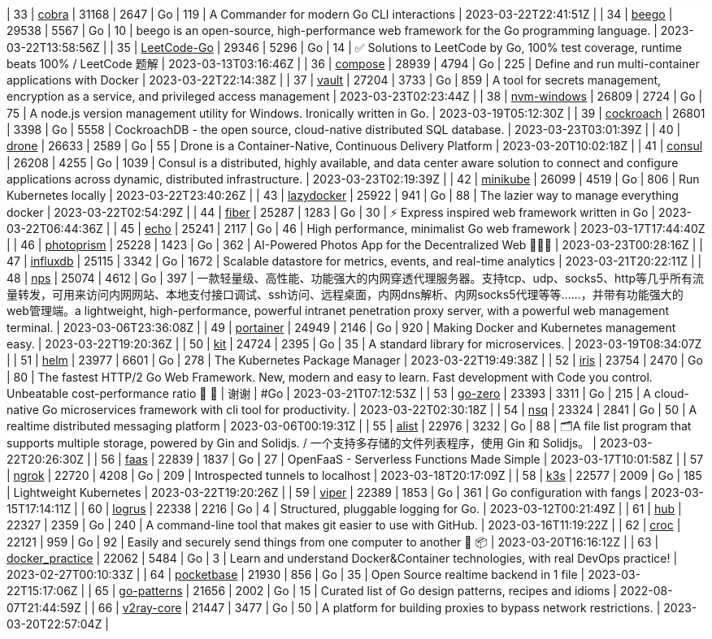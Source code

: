 | 33 | [cobra](https://github.com/spf13/cobra) | 31168 | 2647 | Go | 119 | A Commander for modern Go CLI interactions | 2023-03-22T22:41:51Z |
| 34 | [beego](https://github.com/beego/beego) | 29538 | 5567 | Go | 10 | beego is an open-source, high-performance web framework for the Go programming language. | 2023-03-22T13:58:56Z |
| 35 | [LeetCode-Go](https://github.com/halfrost/LeetCode-Go) | 29346 | 5296 | Go | 14 | ✅ Solutions to LeetCode by Go, 100% test coverage, runtime beats 100% / LeetCode 题解 | 2023-03-13T03:16:46Z |
| 36 | [compose](https://github.com/docker/compose) | 28939 | 4794 | Go | 225 | Define and run multi-container applications with Docker | 2023-03-22T22:14:38Z |
| 37 | [vault](https://github.com/hashicorp/vault) | 27204 | 3733 | Go | 859 | A tool for secrets management, encryption as a service, and privileged access management | 2023-03-23T02:23:44Z |
| 38 | [nvm-windows](https://github.com/coreybutler/nvm-windows) | 26809 | 2724 | Go | 75 | A node.js version management utility for Windows. Ironically written in Go. | 2023-03-19T05:12:30Z |
| 39 | [cockroach](https://github.com/cockroachdb/cockroach) | 26801 | 3398 | Go | 5558 | CockroachDB - the open source, cloud-native distributed SQL database. | 2023-03-23T03:01:39Z |
| 40 | [drone](https://github.com/harness/drone) | 26633 | 2589 | Go | 55 | Drone is a Container-Native, Continuous Delivery Platform | 2023-03-20T10:02:18Z |
| 41 | [consul](https://github.com/hashicorp/consul) | 26208 | 4255 | Go | 1039 | Consul is a distributed, highly available, and data center aware solution to connect and configure applications across dynamic, distributed infrastructure. | 2023-03-23T02:19:39Z |
| 42 | [minikube](https://github.com/kubernetes/minikube) | 26099 | 4519 | Go | 806 | Run Kubernetes locally | 2023-03-22T23:40:26Z |
| 43 | [lazydocker](https://github.com/jesseduffield/lazydocker) | 25922 | 941 | Go | 88 | The lazier way to manage everything docker | 2023-03-22T02:54:29Z |
| 44 | [fiber](https://github.com/gofiber/fiber) | 25287 | 1283 | Go | 30 | ⚡️ Express inspired web framework written in Go | 2023-03-22T06:44:36Z |
| 45 | [echo](https://github.com/labstack/echo) | 25241 | 2117 | Go | 46 | High performance, minimalist Go web framework | 2023-03-17T17:44:40Z |
| 46 | [photoprism](https://github.com/photoprism/photoprism) | 25228 | 1423 | Go | 362 | AI-Powered Photos App for the Decentralized Web 🌈💎✨ | 2023-03-23T00:28:16Z |
| 47 | [influxdb](https://github.com/influxdata/influxdb) | 25115 | 3342 | Go | 1672 | Scalable datastore for metrics, events, and real-time analytics | 2023-03-21T20:22:11Z |
| 48 | [nps](https://github.com/ehang-io/nps) | 25074 | 4612 | Go | 397 | 一款轻量级、高性能、功能强大的内网穿透代理服务器。支持tcp、udp、socks5、http等几乎所有流量转发，可用来访问内网网站、本地支付接口调试、ssh访问、远程桌面，内网dns解析、内网socks5代理等等……，并带有功能强大的web管理端。a lightweight, high-performance, powerful intranet penetration proxy server, with a powerful web management terminal. | 2023-03-06T23:36:08Z |
| 49 | [portainer](https://github.com/portainer/portainer) | 24949 | 2146 | Go | 920 | Making Docker and Kubernetes management easy. | 2023-03-22T19:20:36Z |
| 50 | [kit](https://github.com/go-kit/kit) | 24724 | 2395 | Go | 35 | A standard library for microservices. | 2023-03-19T08:34:07Z |
| 51 | [helm](https://github.com/helm/helm) | 23977 | 6601 | Go | 278 | The Kubernetes Package Manager | 2023-03-22T19:49:38Z |
| 52 | [iris](https://github.com/kataras/iris) | 23754 | 2470 | Go | 80 | The fastest HTTP/2 Go Web Framework. New, modern and easy to learn. Fast development with Code you control. Unbeatable cost-performance ratio :leaves: :rocket: \| 谢谢 \| #Go | 2023-03-21T07:12:53Z |
| 53 | [go-zero](https://github.com/zeromicro/go-zero) | 23393 | 3311 | Go | 215 | A cloud-native Go microservices framework with cli tool for productivity. | 2023-03-22T02:30:18Z |
| 54 | [nsq](https://github.com/nsqio/nsq) | 23324 | 2841 | Go | 50 | A realtime distributed messaging platform | 2023-03-06T00:19:31Z |
| 55 | [alist](https://github.com/alist-org/alist) | 22976 | 3232 | Go | 88 | 🗂️A file list program that supports multiple storage, powered by Gin and Solidjs. / 一个支持多存储的文件列表程序，使用 Gin 和 Solidjs。 | 2023-03-22T20:26:30Z |
| 56 | [faas](https://github.com/openfaas/faas) | 22839 | 1837 | Go | 27 | OpenFaaS - Serverless Functions Made Simple | 2023-03-17T10:01:58Z |
| 57 | [ngrok](https://github.com/inconshreveable/ngrok) | 22720 | 4208 | Go | 209 | Introspected tunnels to localhost | 2023-03-18T20:17:09Z |
| 58 | [k3s](https://github.com/k3s-io/k3s) | 22577 | 2009 | Go | 185 | Lightweight Kubernetes | 2023-03-22T19:20:26Z |
| 59 | [viper](https://github.com/spf13/viper) | 22389 | 1853 | Go | 361 | Go configuration with fangs | 2023-03-15T17:14:11Z |
| 60 | [logrus](https://github.com/sirupsen/logrus) | 22338 | 2216 | Go | 4 | Structured, pluggable logging for Go. | 2023-03-12T00:21:49Z |
| 61 | [hub](https://github.com/github/hub) | 22327 | 2359 | Go | 240 | A command-line tool that makes git easier to use with GitHub. | 2023-03-16T11:19:22Z |
| 62 | [croc](https://github.com/schollz/croc) | 22121 | 959 | Go | 92 | Easily and securely send things from one computer to another :crocodile: :package: | 2023-03-20T16:16:12Z |
| 63 | [docker_practice](https://github.com/yeasy/docker_practice) | 22062 | 5484 | Go | 3 | Learn and understand Docker&Container technologies, with real DevOps practice! | 2023-02-27T00:10:33Z |
| 64 | [pocketbase](https://github.com/pocketbase/pocketbase) | 21930 | 856 | Go | 35 | Open Source realtime backend in 1 file | 2023-03-22T15:17:06Z |
| 65 | [go-patterns](https://github.com/tmrts/go-patterns) | 21656 | 2002 | Go | 15 | Curated list of Go design patterns, recipes and idioms | 2022-08-07T21:44:59Z |
| 66 | [v2ray-core](https://github.com/v2fly/v2ray-core) | 21447 | 3477 | Go | 50 | A platform for building proxies to bypass network restrictions. | 2023-03-20T22:57:04Z |